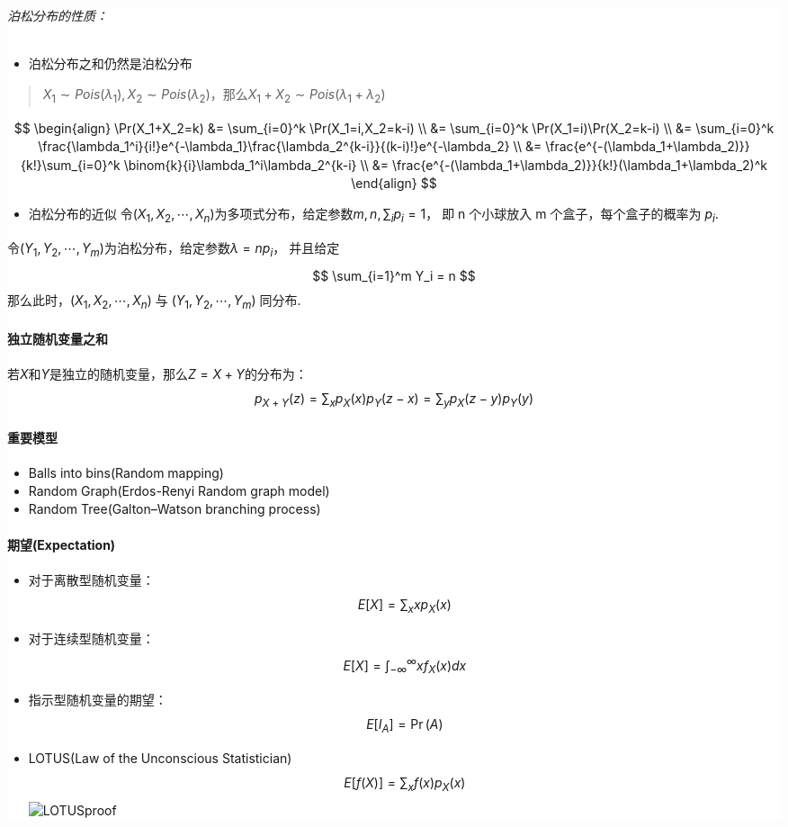 ###### 泊松分布的性质：
- 泊松分布之和仍然是泊松分布
> $X_1 \sim Pois(\lambda_1), X_2 \sim Pois(\lambda_2)$，那么$X_1+X_2 \sim Pois(\lambda_1+\lambda_2)$



$$
\begin{align}
\Pr(X_1+X_2=k) &= \sum_{i=0}^k \Pr(X_1=i,X_2=k-i) \\
&= \sum_{i=0}^k \Pr(X_1=i)\Pr(X_2=k-i) \\
&= \sum_{i=0}^k \frac{\lambda_1^i}{i!}e^{-\lambda_1}\frac{\lambda_2^{k-i}}{(k-i)!}e^{-\lambda_2} \\
&= \frac{e^{-(\lambda_1+\lambda_2)}}{k!}\sum_{i=0}^k \binom{k}{i}\lambda_1^i\lambda_2^{k-i} \\
&= \frac{e^{-(\lambda_1+\lambda_2)}}{k!}(\lambda_1+\lambda_2)^k
\end{align}
$$

- 泊松分布的近似
令$(X_1,X_2,\cdots,X_n)$为多项式分布，给定参数$m,n,\sum_i p_i = 1$，
即 n 个小球放入 m 个盒子，每个盒子的概率为 $p_i$.

令$(Y_1,Y_2,\cdots,Y_m)$为泊松分布，给定参数$\lambda = np_i$，
并且给定
$$
\sum_{i=1}^m Y_i = n
$$
那么此时，$(X_1,X_2,\cdots,X_n)$ 与 $(Y_1,Y_2,\cdots,Y_m)$ 同分布.

#### 独立随机变量之和
若$X$和$Y$是独立的随机变量，那么$Z=X+Y$的分布为：
$$
p_{X+Y}(z) = \sum_x p_X(x)p_Y(z-x) = \sum_y p_X(z-y)p_Y(y)
$$

#### 重要模型
- Balls into bins(Random mapping)
- Random Graph(Erdos-Renyi Random graph model)
- Random Tree(Galton–Watson branching process)

#### 期望(Expectation)
- 对于离散型随机变量：
$$
E[X] = \sum_x xp_X(x)
$$
- 对于连续型随机变量：
$$
E[X] = \int_{-\infty}^\infty xf_X(x)dx
$$

- 指示型随机变量的期望：
$$
E[I_A] = \Pr(A)
$$

- LOTUS(Law of the Unconscious Statistician)
$$
E[f(X)] = \sum_x f(x)p_X(x)
$$
![LOTUSproof](LOTUSproof.png)
